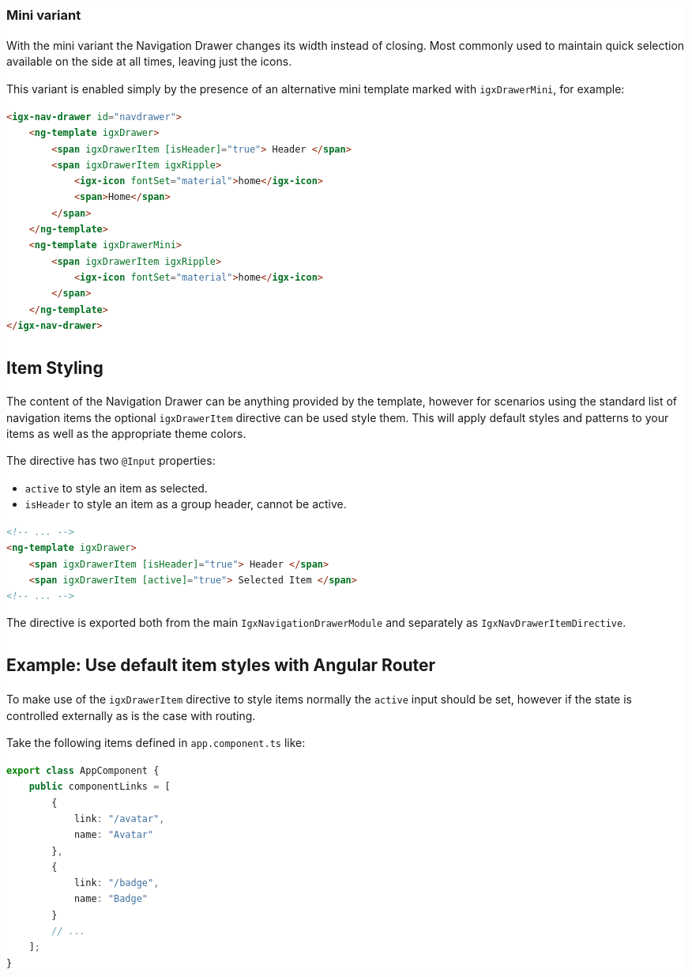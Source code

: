 ### Mini variant
With the mini variant the Navigation Drawer changes its width instead of closing.
Most commonly used to maintain quick selection available on the side at all times, leaving just the icons.

This variant is enabled simply by the presence of an alternative mini template marked with `igxDrawerMini`, for example:

```html
<igx-nav-drawer id="navdrawer">
    <ng-template igxDrawer>
        <span igxDrawerItem [isHeader]="true"> Header </span>
        <span igxDrawerItem igxRipple> 
            <igx-icon fontSet="material">home</igx-icon>
            <span>Home</span>
        </span>
    </ng-template>
    <ng-template igxDrawerMini>
        <span igxDrawerItem igxRipple> 
            <igx-icon fontSet="material">home</igx-icon>
        </span>
    </ng-template>
</igx-nav-drawer>
```

## Item Styling

The content of the Navigation Drawer can be anything provided by the template, however for scenarios using the standard list of navigation items the optional `igxDrawerItem` directive can be used style them. This will apply default styles and patterns to your items as well as the appropriate theme colors.

The directive has two `@Input` properties:
- `active` to style an item as selected.
- `isHeader` to style an item as a group header, cannot be active.

```html
<!-- ... -->
<ng-template igxDrawer>
    <span igxDrawerItem [isHeader]="true"> Header </span>
    <span igxDrawerItem [active]="true"> Selected Item </span>
<!-- ... -->
```
The directive is exported both from the main `IgxNavigationDrawerModule` and separately as `IgxNavDrawerItemDirective`.

## Example: Use default item styles with Angular Router
To make use of the `igxDrawerItem` directive to style items normally the `active` input should be set, however if the state is controlled externally as is the case with routing.

Take the following items defined in `app.component.ts` like:

```typescript
export class AppComponent {
    public componentLinks = [
        {
            link: "/avatar",
            name: "Avatar"
        },
        {
            link: "/badge",
            name: "Badge"
        }
        // ...
    ];
}
```